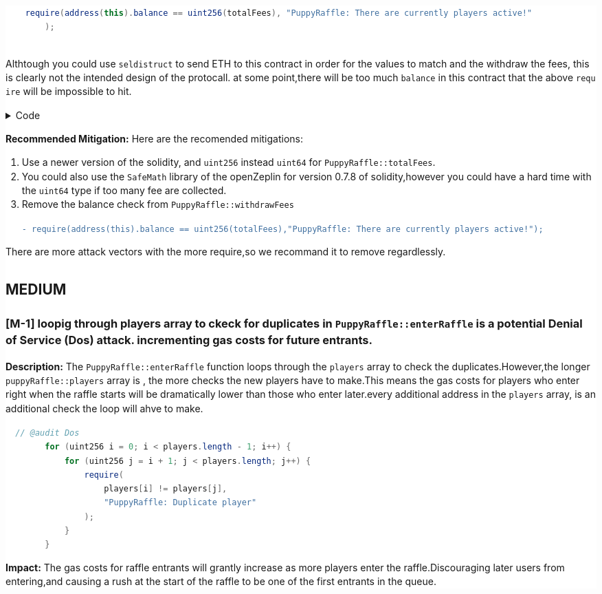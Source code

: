 ```java  script
    require(address(this).balance == uint256(totalFees), "PuppyRaffle: There are currently players active!"
        ); 
        
```

Althtough you could use `seldistruct` to send ETH to this contract in order for the values to match and the  withdraw the fees, this is clearly not the intended design of the protocall. at some point,there will be too much `balance` in this contract that the above `require` will be  impossible to hit.


<details><summary>Code</summary></details>

**Recommended Mitigation:** Here are the recomended mitigations:
1. Use a newer version of the solidity, and `uint256` instead `uint64` for `PuppyRaffle::totalFees`.
2. You could also use the `SafeMath` library of the openZeplin for version 0.7.8 of solidity,however you could have a hard time with the `uint64` type if too many fee are collected.
3. Remove the balance check from `PuppyRaffle::withdrawFees`
   ```diff
   - require(address(this).balance == uint256(totalFees),"PuppyRaffle: There are currently players active!");
   ```

There are more attack vectors with the more require,so we recommand it to remove regardlessly.  




## MEDIUM

### [M-1] loopig through players array to ckeck for duplicates in `PuppyRaffle::enterRaffle` is a potential Denial of Service (Dos) attack. incrementing gas costs for future entrants.

**Description:** The `PuppyRaffle::enterRaffle` function loops through the `players` array to check the duplicates.However,the longer `puppyRaffle::players` array is , the more checks the new players have to make.This means the gas costs for players who enter right when the raffle starts will be dramatically lower than those who enter later.every additional address in the `players` array, is an additional check the loop will ahve to make.
```java scripts
  // @audit Dos
        for (uint256 i = 0; i < players.length - 1; i++) {
            for (uint256 j = i + 1; j < players.length; j++) {
                require(
                    players[i] != players[j],
                    "PuppyRaffle: Duplicate player"
                );
            }
        }
```

**Impact:** The gas costs for raffle entrants will grantly increase as more players enter the raffle.Discouraging later users from entering,and causing a rush at the start of the raffle to be one of the first entrants in the queue.

